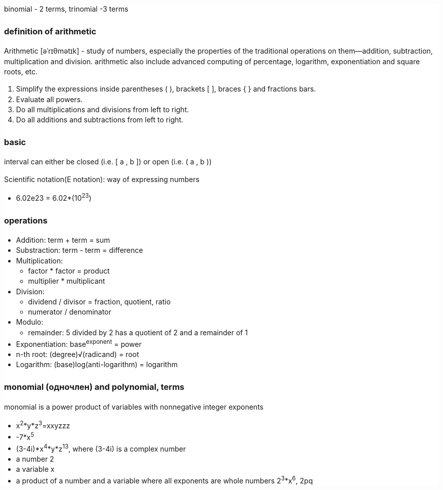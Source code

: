 binomial - 2 terms, trinomial -3 terms


<a id="orgd96c6d7"></a>

### definition of arithmetic

Arithmetic [əˈrɪθmətɪk] - study of numbers, especially the properties of the traditional operations on
 them—addition, subtraction, multiplication and division. arithmetic also include advanced computing of
 percentage, logarithm, exponentiation and square roots, etc.

1.  Simplify the expressions inside parentheses ( ), brackets [ ], braces { } and fractions bars.
2.  Evaluate all powers.
3.  Do all multiplications and divisions from left to right.
4.  Do all additions and subtractions from left to right.


<a id="orgd283481"></a>

### basic

interval can either be closed (i.e. [ a , b ]) or open (i.e. ( a , b ))

Scientific notation(E notation): way of expressing numbers

-   6.02e23 = 6.02\*(10<sup>23</sup>)


<a id="org488dca2"></a>

### operations

-   Addition: term + term = sum
-   Substraction: term - term = difference
-   Multiplication:
    -   factor \* factor = product
    -   multiplier \* multiplicant
-   Division:
    -   dividend / divisor = fraction, quotient, ratio
    -   numerator / denominator
-   Modulo:
    -   remainder:  5 divided by 2 has a quotient of 2 and a remainder of 1
-   Exponentiation: base<sup>exponent</sup> = power
-   n-th root: (degree)√(radicand) = root
-   Logarithm: (base)log(anti-logarithm) = logarithm


<a id="orgd512eae"></a>

### monomial (одночлен) and polynomial, terms

monomial is a power product of variables with nonnegative integer exponents

-   x<sup>2</sup>\*y\*z<sup>3</sup>=xxyzzz
-   -7\*x<sup>5</sup>
-   (3-4i)\*x<sup>4</sup>\*y\*z<sup>13</sup>, where (3-4i) is a complex number
-   a number 2
-   a variable x
-   a product of a number and a variable where all exponents are whole numbers 2<sup>3</sup>\*x<sup>6</sup>, 2pq
